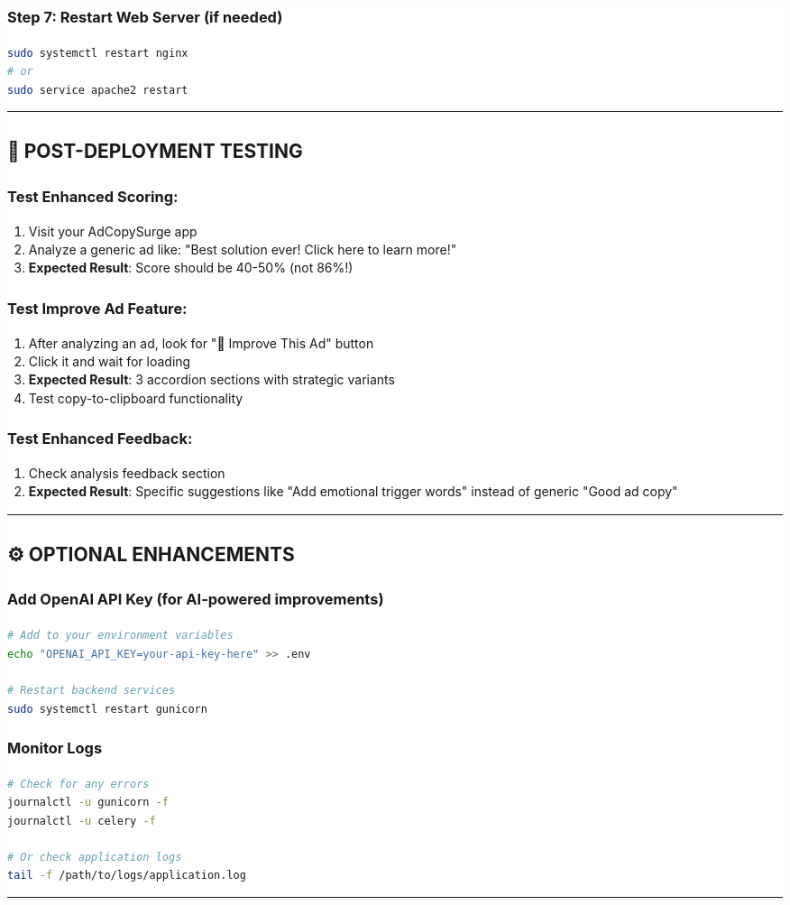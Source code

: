 ### **Step 7: Restart Web Server** (if needed)
```bash
sudo systemctl restart nginx
# or
sudo service apache2 restart
```

---

## 🧪 **POST-DEPLOYMENT TESTING**

### **Test Enhanced Scoring:**
1. Visit your AdCopySurge app
2. Analyze a generic ad like: "Best solution ever! Click here to learn more!"
3. **Expected Result**: Score should be 40-50% (not 86%!)

### **Test Improve Ad Feature:**
1. After analyzing an ad, look for "🚀 Improve This Ad" button
2. Click it and wait for loading
3. **Expected Result**: 3 accordion sections with strategic variants
4. Test copy-to-clipboard functionality

### **Test Enhanced Feedback:**
1. Check analysis feedback section
2. **Expected Result**: Specific suggestions like "Add emotional trigger words" instead of generic "Good ad copy"

---

## ⚙️ **OPTIONAL ENHANCEMENTS**

### **Add OpenAI API Key** (for AI-powered improvements)
```bash
# Add to your environment variables
echo "OPENAI_API_KEY=your-api-key-here" >> .env

# Restart backend services
sudo systemctl restart gunicorn
```

### **Monitor Logs**
```bash
# Check for any errors
journalctl -u gunicorn -f
journalctl -u celery -f

# Or check application logs
tail -f /path/to/logs/application.log
```

---